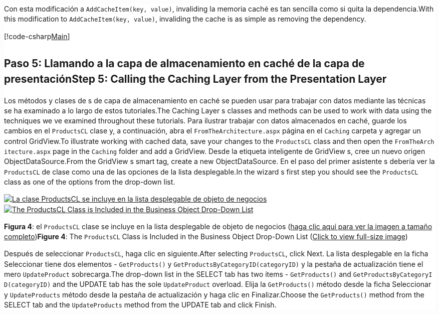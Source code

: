 <span data-ttu-id="0f4fb-216">Con esta modificación a `AddCacheItem(key, value)`, invaliding la memoria caché es tan sencilla como si quita la dependencia.</span><span class="sxs-lookup"><span data-stu-id="0f4fb-216">With this modification to `AddCacheItem(key, value)`, invaliding the cache is as simple as removing the dependency.</span></span>


[!code-csharp[Main](caching-data-in-the-architecture-cs/samples/sample10.cs)]

## <a name="step-5-calling-the-caching-layer-from-the-presentation-layer"></a><span data-ttu-id="0f4fb-217">Paso 5: Llamando a la capa de almacenamiento en caché de la capa de presentación</span><span class="sxs-lookup"><span data-stu-id="0f4fb-217">Step 5: Calling the Caching Layer from the Presentation Layer</span></span>

<span data-ttu-id="0f4fb-218">Los métodos y clases de s de capa de almacenamiento en caché se pueden usar para trabajar con datos mediante las técnicas se ha examinado a lo largo de estos tutoriales.</span><span class="sxs-lookup"><span data-stu-id="0f4fb-218">The Caching Layer s classes and methods can be used to work with data using the techniques we ve examined throughout these tutorials.</span></span> <span data-ttu-id="0f4fb-219">Para ilustrar trabajar con datos almacenados en caché, guarde los cambios en el `ProductsCL` clase y, a continuación, abra el `FromTheArchitecture.aspx` página en el `Caching` carpeta y agregar un control GridView.</span><span class="sxs-lookup"><span data-stu-id="0f4fb-219">To illustrate working with cached data, save your changes to the `ProductsCL` class and then open the `FromTheArchitecture.aspx` page in the `Caching` folder and add a GridView.</span></span> <span data-ttu-id="0f4fb-220">Desde la etiqueta inteligente de GridView s, cree un nuevo origen ObjectDataSource.</span><span class="sxs-lookup"><span data-stu-id="0f4fb-220">From the GridView s smart tag, create a new ObjectDataSource.</span></span> <span data-ttu-id="0f4fb-221">En el paso del primer asistente s debería ver la `ProductsCL` de clase como una de las opciones de la lista desplegable.</span><span class="sxs-lookup"><span data-stu-id="0f4fb-221">In the wizard s first step you should see the `ProductsCL` class as one of the options from the drop-down list.</span></span>


<span data-ttu-id="0f4fb-222">[![La clase ProductsCL se incluye en la lista desplegable de objeto de negocios](caching-data-in-the-architecture-cs/_static/image5.png)](caching-data-in-the-architecture-cs/_static/image4.png)</span><span class="sxs-lookup"><span data-stu-id="0f4fb-222">[![The ProductsCL Class is Included in the Business Object Drop-Down List](caching-data-in-the-architecture-cs/_static/image5.png)](caching-data-in-the-architecture-cs/_static/image4.png)</span></span>

<span data-ttu-id="0f4fb-223">**Figura 4**: el `ProductsCL` clase se incluye en la lista desplegable de objeto de negocios ([haga clic aquí para ver la imagen a tamaño completo](caching-data-in-the-architecture-cs/_static/image6.png))</span><span class="sxs-lookup"><span data-stu-id="0f4fb-223">**Figure 4**: The `ProductsCL` Class is Included in the Business Object Drop-Down List ([Click to view full-size image](caching-data-in-the-architecture-cs/_static/image6.png))</span></span>


<span data-ttu-id="0f4fb-224">Después de seleccionar `ProductsCL`, haga clic en siguiente.</span><span class="sxs-lookup"><span data-stu-id="0f4fb-224">After selecting `ProductsCL`, click Next.</span></span> <span data-ttu-id="0f4fb-225">La lista desplegable en la ficha Seleccionar tiene dos elementos - `GetProducts()` y `GetProductsByCategoryID(categoryID)` y la pestaña de actualización tiene el mero `UpdateProduct` sobrecarga.</span><span class="sxs-lookup"><span data-stu-id="0f4fb-225">The drop-down list in the SELECT tab has two items - `GetProducts()` and `GetProductsByCategoryID(categoryID)` and the UPDATE tab has the sole `UpdateProduct` overload.</span></span> <span data-ttu-id="0f4fb-226">Elija la `GetProducts()` método desde la ficha Seleccionar y `UpdateProducts` método desde la pestaña de actualización y haga clic en Finalizar.</span><span class="sxs-lookup"><span data-stu-id="0f4fb-226">Choose the `GetProducts()` method from the SELECT tab and the `UpdateProducts` method from the UPDATE tab and click Finish.</span></span>
